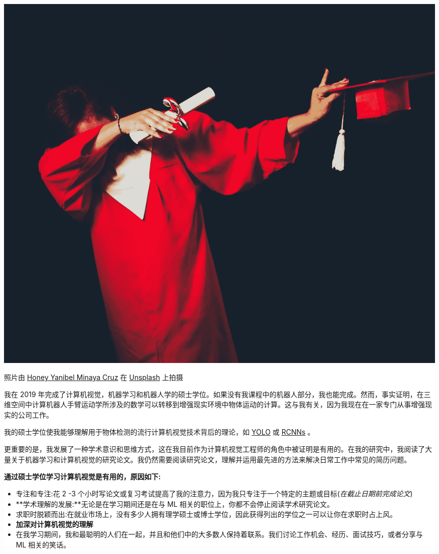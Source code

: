![](img/5d4ad4d3fe24b3ed9d81ac9afffde716.png)

照片由 [Honey Yanibel Minaya Cruz](https://unsplash.com/@honeyyanibel?utm_source=unsplash&utm_medium=referral&utm_content=creditCopyText) 在 [Unsplash](https://unsplash.com/s/photos/graduate?utm_source=unsplash&utm_medium=referral&utm_content=creditCopyText) 上拍摄

我在 2019 年完成了计算机视觉，机器学习和机器人学的硕士学位。如果没有我课程中的机器人部分，我也能完成。然而，事实证明，在三维空间中计算机器人手臂运动学所涉及的数学可以转移到增强现实环境中物体运动的计算。这与我有关，因为我现在在一家专门从事增强现实的公司工作。

我的硕士学位使我能够理解用于物体检测的流行计算机视觉技术背后的理论，如 [YOLO](https://arxiv.org/abs/1506.02640) 或 [RCNNs](https://arxiv.org/abs/1311.2524) 。

更重要的是，我发展了一种学术意识和思维方式，这在我目前作为计算机视觉工程师的角色中被证明是有用的。在我的研究中，我阅读了大量关于机器学习和计算机视觉的研究论文。我仍然需要阅读研究论文，理解并运用最先进的方法来解决日常工作中常见的简历问题。

**通过硕士学位学习计算机视觉是有用的，原因如下:**

*   专注和专注:花 2 -3 个小时写论文或复习考试提高了我的注意力，因为我只专注于一个特定的主题或目标(*在截止日期前完成论文*)
*   **学术理解的发展:**无论是在学习期间还是在与 ML 相关的职位上，你都不会停止阅读学术研究论文。
*   求职时脱颖而出:在就业市场上，没有多少人拥有理学硕士或博士学位，因此获得列出的学位之一可以让你在求职时占上风。
*   **加深对计算机视觉的理解**
*   在我学习期间，我和最聪明的人们在一起，并且和他们中的大多数人保持着联系。我们讨论工作机会、经历、面试技巧，或者分享与 ML 相关的笑话。
